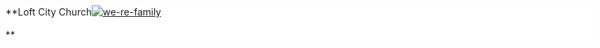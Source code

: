 **Loft City Church<a href="http://loftcitychurch.com/welcome" target="_blank"><img class="alignnone size-full wp-image-985" alt="we-re-family" src="https://i2.wp.com/raymonschouwenaar.raymons.webfactional.com/wp-content/uploads/2013/06/we-re-family.jpg?resize=700%2C348" width="700" height="348" srcset="https://i1.wp.com/www.raymonschouwenaar.nl/wp-content/uploads/2013/06/we-re-family.jpg?w=1579&ssl=1 1579w, https://i1.wp.com/www.raymonschouwenaar.nl/wp-content/uploads/2013/06/we-re-family.jpg?resize=300%2C149&ssl=1 300w, https://i1.wp.com/www.raymonschouwenaar.nl/wp-content/uploads/2013/06/we-re-family.jpg?resize=1024%2C509&ssl=1 1024w, https://i1.wp.com/www.raymonschouwenaar.nl/wp-content/uploads/2013/06/we-re-family.jpg?w=1400&ssl=1 1400w" sizes="(max-width: 767px) 89vw, (max-width: 1000px) 54vw, (max-width: 1071px) 543px, 580px" data-recalc-dims="1" /></a>
  
**

 [1]: http://www.nike.com/jumpman23/aj2012/
 [2]: http://onlinedepartment.nl/
 [3]: http://plainmade.com/
 [4]: https://victoriabeckham.landrover.com